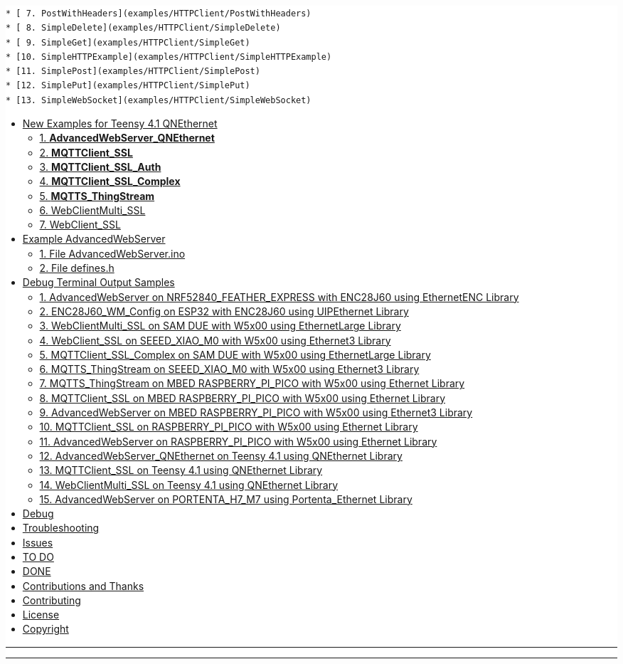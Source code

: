     * [ 7. PostWithHeaders](examples/HTTPClient/PostWithHeaders)
    * [ 8. SimpleDelete](examples/HTTPClient/SimpleDelete)
    * [ 9. SimpleGet](examples/HTTPClient/SimpleGet)
    * [10. SimpleHTTPExample](examples/HTTPClient/SimpleHTTPExample)
    * [11. SimplePost](examples/HTTPClient/SimplePost)
    * [12. SimplePut](examples/HTTPClient/SimplePut)
    * [13. SimpleWebSocket](examples/HTTPClient/SimpleWebSocket)
  * [New Examples for Teensy 4.1 QNEthernet](#new-examples-for-teensy-41-qnethernet)
    * [ 1. **AdvancedWebServer_QNEthernet**](examples/QNEthernet/AdvancedWebServer_QNEthernet)
    * [ 2. **MQTTClient_SSL**](examples/QNEthernet/MQTTClient_SSL)
    * [ 3. **MQTTClient_SSL_Auth**](examples/QNEthernet/MQTTClient_SSL_Auth)
    * [ 4. **MQTTClient_SSL_Complex**](examples/QNEthernet/MQTTClient_SSL_Complex)
    * [ 5. **MQTTS_ThingStream**](examples/QNEthernet/MQTTS_ThingStream)
    * [ 6. WebClientMulti_SSL](examples/QNEthernet/WebClientMulti_SSL)
    * [ 7. WebClient_SSL](examples/QNEthernet/WebClient_SSL)
* [Example AdvancedWebServer](#example-advancedwebserver)
  * [1. File AdvancedWebServer.ino](#1-file-advancedwebserverino)
  * [2. File defines.h](#2-file-definesh) 
* [Debug Terminal Output Samples](#debug-terminal-output-samples)
  * [1. AdvancedWebServer on NRF52840_FEATHER_EXPRESS with ENC28J60 using EthernetENC Library](#1-advancedwebserver-on-nrf52840_feather_express-with-enc28j60-using-ethernetenc-library)
  * [2. ENC28J60_WM_Config on ESP32 with ENC28J60 using UIPEthernet Library](#2-enc28j60_wm_config-on-esp32-with-enc28j60-using-uipethernet-library)
  * [3. WebClientMulti_SSL on SAM DUE with W5x00 using EthernetLarge Library](#3-webclientmulti_ssl-on-sam-due-with-w5x00-using-ethernetlarge-library)
  * [4. WebClient_SSL on SEEED_XIAO_M0 with W5x00 using Ethernet3 Library](#4-webclient_ssl-on-seeed_xiao_m0-with-w5x00-using-ethernet3-library)
  * [5. MQTTClient_SSL_Complex on SAM DUE with W5x00 using EthernetLarge Library](#5-mqttclient_ssl_complex-on-sam-due-with-w5x00-using-ethernetlarge-library)
  * [6. MQTTS_ThingStream on SEEED_XIAO_M0 with W5x00 using Ethernet3 Library](#6-mqtts_thingstream-on-seeed_xiao_m0-with-w5x00-using-ethernet3-library)
  * [7. MQTTS_ThingStream on MBED RASPBERRY_PI_PICO with W5x00 using Ethernet Library](#7-mqtts_thingstream-on-mbed-raspberry_pi_pico-with-w5x00-using-ethernet-library)
  * [8. MQTTClient_SSL on MBED RASPBERRY_PI_PICO with W5x00 using Ethernet Library](#8-mqttclient_ssl-on-mbed-raspberry_pi_pico-with-w5x00-using-ethernet-library)
  * [9. AdvancedWebServer on MBED RASPBERRY_PI_PICO with W5x00 using Ethernet3 Library](#9-advancedwebserver-on-mbed-raspberry_pi_pico-with-w5x00-using-ethernet3-library)
  * [10. MQTTClient_SSL on RASPBERRY_PI_PICO with W5x00 using Ethernet Library](#10-mqttclient_ssl-on-raspberry_pi_pico-with-w5x00-using-ethernet-library)
  * [11. AdvancedWebServer on RASPBERRY_PI_PICO with W5x00 using Ethernet Library](#11-advancedwebserver-on-raspberry_pi_pico-with-w5x00-using-ethernet-library)
  * [12. AdvancedWebServer_QNEthernet on Teensy 4.1 using QNEthernet Library](#12-advancedwebserver_qnethernet-on-teensy-41-using-qnethernet-library)
  * [13. MQTTClient_SSL on Teensy 4.1 using QNEthernet Library](#13-mqttclient_ssl-on-teensy-41-using-qnethernet-library)
  * [14. WebClientMulti_SSL on Teensy 4.1 using QNEthernet Library](#14-webclientmulti_ssl-on-teensy-41-using-qnethernet-library)
  * [15. AdvancedWebServer on PORTENTA_H7_M7 using Portenta_Ethernet Library](#15-AdvancedWebServer-on-PORTENTA_H7_M7-using-Portenta_Ethernet-Library)
* [Debug](#debug)
* [Troubleshooting](#troubleshooting)
* [Issues](#issues)
* [TO DO](#to-do)
* [DONE](#done)
* [Contributions and Thanks](#contributions-and-thanks)
* [Contributing](#contributing)
* [License](#license)
* [Copyright](#copyright)

---
---